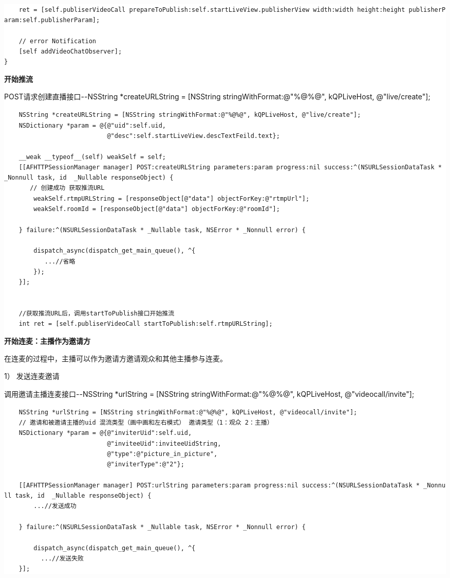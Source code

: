 ```
    ret = [self.publiserVideoCall prepareToPublish:self.startLiveView.publisherView width:width height:height publisherParam:self.publisherParam];
    
    // error Notification
    [self addVideoChatObserver];
}
```
            
**开始推流**

POST请求创建直播接口--NSString *createURLString = [NSString stringWithFormat:@"%@%@", kQPLiveHost, @"live/create"];
	            
```
	NSString *createURLString = [NSString stringWithFormat:@"%@%@", kQPLiveHost, @"live/create"];
    NSDictionary *param = @{@"uid":self.uid,
                            @"desc":self.startLiveView.descTextFeild.text};
    
    __weak __typeof__(self) weakSelf = self;
    [[AFHTTPSessionManager manager] POST:createURLString parameters:param progress:nil success:^(NSURLSessionDataTask * _Nonnull task, id  _Nullable responseObject) {
       // 创建成功 获取推流URL
        weakSelf.rtmpURLString = [responseObject[@"data"] objectForKey:@"rtmpUrl"];
        weakSelf.roomId = [responseObject[@"data"] objectForKey:@"roomId"];
        
    } failure:^(NSURLSessionDataTask * _Nullable task, NSError * _Nonnull error) {
        
        dispatch_async(dispatch_get_main_queue(), ^{
           ...//省略
        });
    }];
    
        
    //获取推流URL后，调用startToPublish接口开始推流
    int ret = [self.publiserVideoCall startToPublish:self.rtmpURLString];

```

                     
**开始连麦：主播作为邀请方**

在连麦的过程中，主播可以作为邀请方邀请观众和其他主播参与连麦。

1） 发送连麦邀请

调用邀请主播连麦接口--NSString *urlString = [NSString stringWithFormat:@"%@%@", kQPLiveHost, @"videocall/invite"];

```
    NSString *urlString = [NSString stringWithFormat:@"%@%@", kQPLiveHost, @"videocall/invite"];
    // 邀请和被邀请主播的uid 混流类型（画中画和左右模式） 邀请类型（1：观众 2：主播）
    NSDictionary *param = @{@"inviterUid":self.uid,
                            @"inviteeUid":inviteeUidString,
                            @"type":@"picture_in_picture",
                            @"inviterType":@"2"};
    
    [[AFHTTPSessionManager manager] POST:urlString parameters:param progress:nil success:^(NSURLSessionDataTask * _Nonnull task, id  _Nullable responseObject) {
        ...//发送成功
        
    } failure:^(NSURLSessionDataTask * _Nullable task, NSError * _Nonnull error) {
        
        dispatch_async(dispatch_get_main_queue(), ^{
          ...//发送失败
    }];
```
